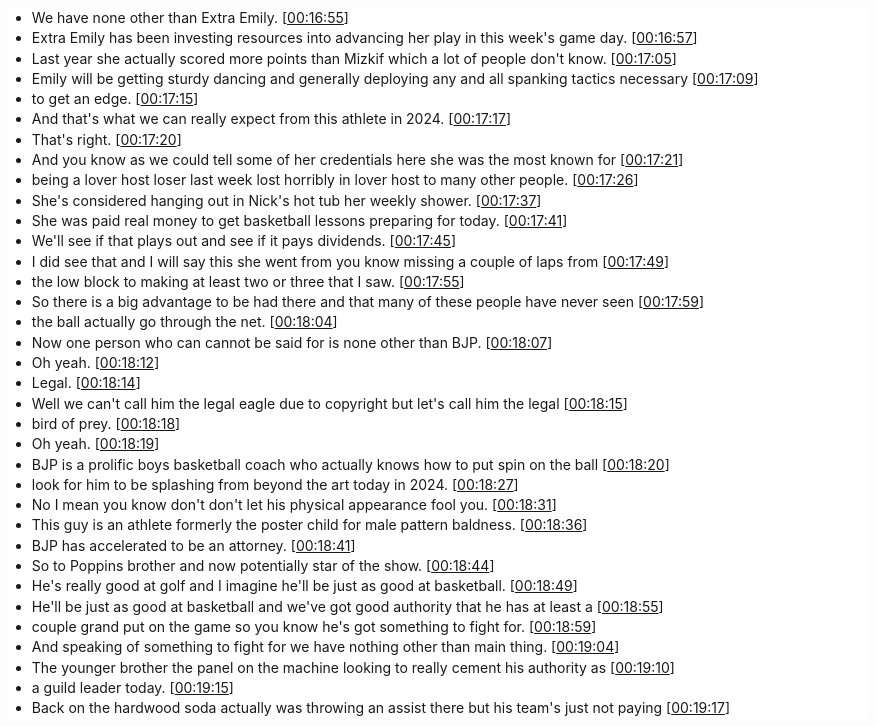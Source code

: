 *  We have none other than Extra Emily. [[00:16:55](https://www.youtube.com/watch?v=FQkmC2Xjrkg&t=1015.6600000000001s)]
*  Extra Emily has been investing resources into advancing her play in this week's game day. [[00:16:57](https://www.youtube.com/watch?v=FQkmC2Xjrkg&t=1017.6600000000001s)]
*  Last year she actually scored more points than Mizkif which a lot of people don't know. [[00:17:05](https://www.youtube.com/watch?v=FQkmC2Xjrkg&t=1025.8600000000001s)]
*  Emily will be getting sturdy dancing and generally deploying any and all spanking tactics necessary [[00:17:09](https://www.youtube.com/watch?v=FQkmC2Xjrkg&t=1029.94s)]
*  to get an edge. [[00:17:15](https://www.youtube.com/watch?v=FQkmC2Xjrkg&t=1035.74s)]
*  And that's what we can really expect from this athlete in 2024. [[00:17:17](https://www.youtube.com/watch?v=FQkmC2Xjrkg&t=1037.66s)]
*  That's right. [[00:17:20](https://www.youtube.com/watch?v=FQkmC2Xjrkg&t=1040.66s)]
*  And you know as we could tell some of her credentials here she was the most known for [[00:17:21](https://www.youtube.com/watch?v=FQkmC2Xjrkg&t=1041.66s)]
*  being a lover host loser last week lost horribly in lover host to many other people. [[00:17:26](https://www.youtube.com/watch?v=FQkmC2Xjrkg&t=1046.26s)]
*  She's considered hanging out in Nick's hot tub her weekly shower. [[00:17:37](https://www.youtube.com/watch?v=FQkmC2Xjrkg&t=1057.34s)]
*  She was paid real money to get basketball lessons preparing for today. [[00:17:41](https://www.youtube.com/watch?v=FQkmC2Xjrkg&t=1061.86s)]
*  We'll see if that plays out and see if it pays dividends. [[00:17:45](https://www.youtube.com/watch?v=FQkmC2Xjrkg&t=1065.8999999999999s)]
*  I did see that and I will say this she went from you know missing a couple of laps from [[00:17:49](https://www.youtube.com/watch?v=FQkmC2Xjrkg&t=1069.82s)]
*  the low block to making at least two or three that I saw. [[00:17:55](https://www.youtube.com/watch?v=FQkmC2Xjrkg&t=1075.02s)]
*  So there is a big advantage to be had there and that many of these people have never seen [[00:17:59](https://www.youtube.com/watch?v=FQkmC2Xjrkg&t=1079.22s)]
*  the ball actually go through the net. [[00:18:04](https://www.youtube.com/watch?v=FQkmC2Xjrkg&t=1084.22s)]
*  Now one person who can cannot be said for is none other than BJP. [[00:18:07](https://www.youtube.com/watch?v=FQkmC2Xjrkg&t=1087.3s)]
*  Oh yeah. [[00:18:12](https://www.youtube.com/watch?v=FQkmC2Xjrkg&t=1092.46s)]
*  Legal. [[00:18:14](https://www.youtube.com/watch?v=FQkmC2Xjrkg&t=1094.1000000000001s)]
*  Well we can't call him the legal eagle due to copyright but let's call him the legal [[00:18:15](https://www.youtube.com/watch?v=FQkmC2Xjrkg&t=1095.1000000000001s)]
*  bird of prey. [[00:18:18](https://www.youtube.com/watch?v=FQkmC2Xjrkg&t=1098.5s)]
*  Oh yeah. [[00:18:19](https://www.youtube.com/watch?v=FQkmC2Xjrkg&t=1099.5s)]
*  BJP is a prolific boys basketball coach who actually knows how to put spin on the ball [[00:18:20](https://www.youtube.com/watch?v=FQkmC2Xjrkg&t=1100.5s)]
*  look for him to be splashing from beyond the art today in 2024. [[00:18:27](https://www.youtube.com/watch?v=FQkmC2Xjrkg&t=1107.3s)]
*  No I mean you know don't don't let his physical appearance fool you. [[00:18:31](https://www.youtube.com/watch?v=FQkmC2Xjrkg&t=1111.8600000000001s)]
*  This guy is an athlete formerly the poster child for male pattern baldness. [[00:18:36](https://www.youtube.com/watch?v=FQkmC2Xjrkg&t=1116.16s)]
*  BJP has accelerated to be an attorney. [[00:18:41](https://www.youtube.com/watch?v=FQkmC2Xjrkg&t=1121.4199999999998s)]
*  So to Poppins brother and now potentially star of the show. [[00:18:44](https://www.youtube.com/watch?v=FQkmC2Xjrkg&t=1124.6599999999999s)]
*  He's really good at golf and I imagine he'll be just as good at basketball. [[00:18:49](https://www.youtube.com/watch?v=FQkmC2Xjrkg&t=1129.9399999999998s)]
*  He'll be just as good at basketball and we've got good authority that he has at least a [[00:18:55](https://www.youtube.com/watch?v=FQkmC2Xjrkg&t=1135.4599999999998s)]
*  couple grand put on the game so you know he's got something to fight for. [[00:18:59](https://www.youtube.com/watch?v=FQkmC2Xjrkg&t=1139.9399999999998s)]
*  And speaking of something to fight for we have nothing other than main thing. [[00:19:04](https://www.youtube.com/watch?v=FQkmC2Xjrkg&t=1144.34s)]
*  The younger brother the panel on the machine looking to really cement his authority as [[00:19:10](https://www.youtube.com/watch?v=FQkmC2Xjrkg&t=1150.1000000000001s)]
*  a guild leader today. [[00:19:15](https://www.youtube.com/watch?v=FQkmC2Xjrkg&t=1155.42s)]
*  Back on the hardwood soda actually was throwing an assist there but his team's just not paying [[00:19:17](https://www.youtube.com/watch?v=FQkmC2Xjrkg&t=1157.76s)]